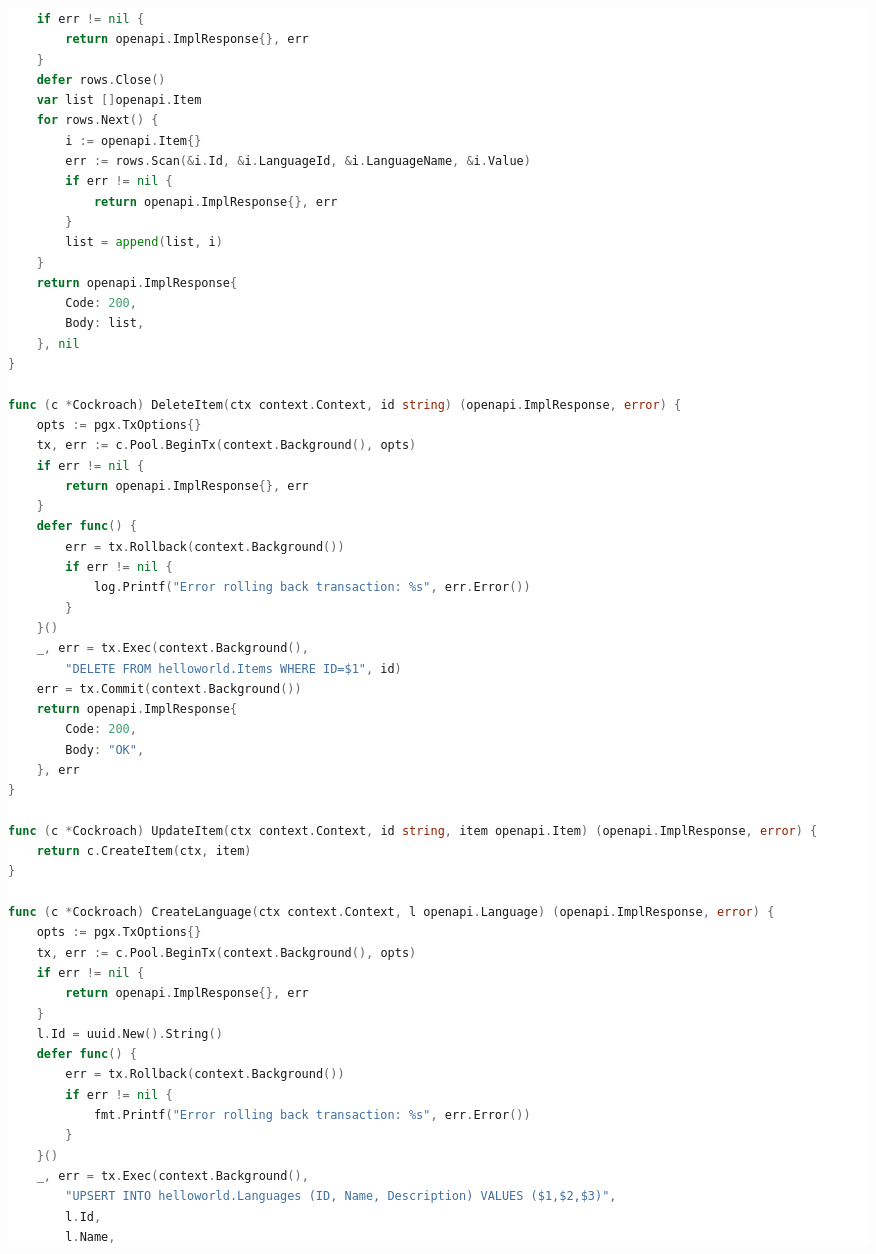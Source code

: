 ```go
	if err != nil {
		return openapi.ImplResponse{}, err
	}
	defer rows.Close()
	var list []openapi.Item
	for rows.Next() {
		i := openapi.Item{}
		err := rows.Scan(&i.Id, &i.LanguageId, &i.LanguageName, &i.Value)
		if err != nil {
			return openapi.ImplResponse{}, err
		}
		list = append(list, i)
	}
	return openapi.ImplResponse{
		Code: 200,
		Body: list,
	}, nil
}

func (c *Cockroach) DeleteItem(ctx context.Context, id string) (openapi.ImplResponse, error) {
	opts := pgx.TxOptions{}
	tx, err := c.Pool.BeginTx(context.Background(), opts)
	if err != nil {
		return openapi.ImplResponse{}, err
	}
	defer func() {
		err = tx.Rollback(context.Background())
		if err != nil {
			log.Printf("Error rolling back transaction: %s", err.Error())
		}
	}()
	_, err = tx.Exec(context.Background(),
		"DELETE FROM helloworld.Items WHERE ID=$1", id)
	err = tx.Commit(context.Background())
	return openapi.ImplResponse{
		Code: 200,
		Body: "OK",
	}, err
}

func (c *Cockroach) UpdateItem(ctx context.Context, id string, item openapi.Item) (openapi.ImplResponse, error) {
	return c.CreateItem(ctx, item)
}

func (c *Cockroach) CreateLanguage(ctx context.Context, l openapi.Language) (openapi.ImplResponse, error) {
	opts := pgx.TxOptions{}
	tx, err := c.Pool.BeginTx(context.Background(), opts)
	if err != nil {
		return openapi.ImplResponse{}, err
	}
	l.Id = uuid.New().String()
	defer func() {
		err = tx.Rollback(context.Background())
		if err != nil {
			fmt.Printf("Error rolling back transaction: %s", err.Error())
		}
	}()
	_, err = tx.Exec(context.Background(),
		"UPSERT INTO helloworld.Languages (ID, Name, Description) VALUES ($1,$2,$3)",
		l.Id,
		l.Name,
```